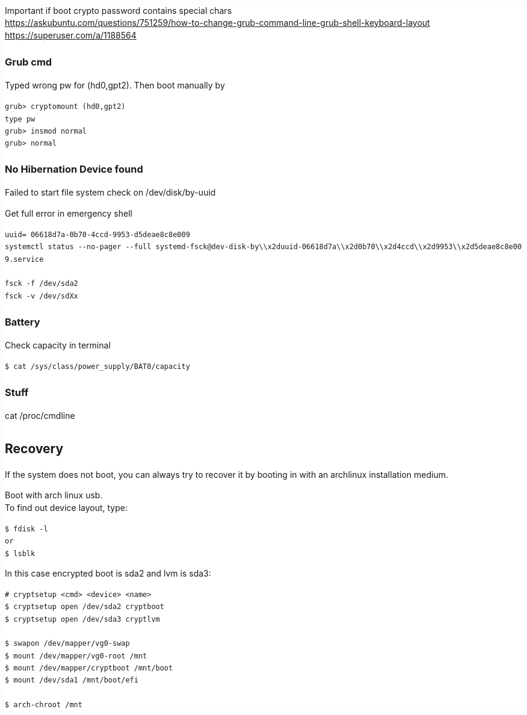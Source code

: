 Important if boot crypto password contains special chars  
https://askubuntu.com/questions/751259/how-to-change-grub-command-line-grub-shell-keyboard-layout
https://superuser.com/a/1188564


### Grub cmd
Typed wrong pw for (hd0,gpt2).
Then boot manually by
```
grub> cryptomount (hd0,gpt2)
type pw
grub> insmod normal
grub> normal
```



### No Hibernation Device found 

Failed to start file system check on /dev/disk/by-uuid

Get full error in emergency shell
```
uuid= 06618d7a-0b70-4ccd-9953-d5deae8c8e009
systemctl status --no-pager --full systemd-fsck@dev-disk-by\\x2duuid-06618d7a\\x2d0b70\\x2d4ccd\\x2d9953\\x2d5deae8c8e009.service

fsck -f /dev/sda2
fsck -v /dev/sdXx
```

### Battery
Check capacity in terminal
```
$ cat /sys/class/power_supply/BAT0/capacity
```


### Stuff

cat /proc/cmdline


## Recovery
If the system does not boot, 
  you can always try to recover it by booting in with an archlinux installation medium.

Boot with arch linux usb.  
To find out device layout, type:
```
$ fdisk -l
or
$ lsblk
```

In this case encrypted boot is sda2 and lvm is sda3:
```
# cryptsetup <cmd> <device> <name>
$ cryptsetup open /dev/sda2 cryptboot
$ cryptsetup open /dev/sda3 cryptlvm

$ swapon /dev/mapper/vg0-swap
$ mount /dev/mapper/vg0-root /mnt
$ mount /dev/mapper/cryptboot /mnt/boot
$ mount /dev/sda1 /mnt/boot/efi

$ arch-chroot /mnt

```